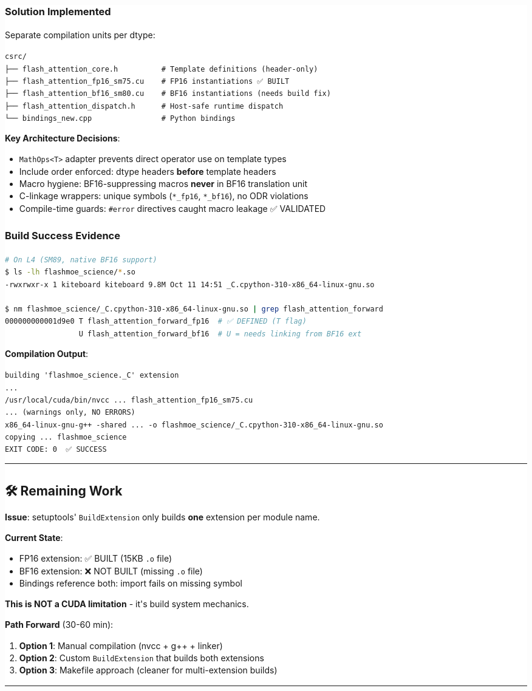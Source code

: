 ### **Solution Implemented**
Separate compilation units per dtype:
```
csrc/
├── flash_attention_core.h          # Template definitions (header-only)
├── flash_attention_fp16_sm75.cu    # FP16 instantiations ✅ BUILT
├── flash_attention_bf16_sm80.cu    # BF16 instantiations (needs build fix)
├── flash_attention_dispatch.h      # Host-safe runtime dispatch
└── bindings_new.cpp                # Python bindings
```

**Key Architecture Decisions**:
- `MathOps<T>` adapter prevents direct operator use on template types
- Include order enforced: dtype headers **before** template headers
- Macro hygiene: BF16-suppressing macros **never** in BF16 translation unit
- C-linkage wrappers: unique symbols (`*_fp16`, `*_bf16`), no ODR violations
- Compile-time guards: `#error` directives caught macro leakage ✅ VALIDATED

### **Build Success Evidence**
```bash
# On L4 (SM89, native BF16 support)
$ ls -lh flashmoe_science/*.so
-rwxrwxr-x 1 kiteboard kiteboard 9.8M Oct 11 14:51 _C.cpython-310-x86_64-linux-gnu.so

$ nm flashmoe_science/_C.cpython-310-x86_64-linux-gnu.so | grep flash_attention_forward
000000000001d9e0 T flash_attention_forward_fp16  # ✅ DEFINED (T flag)
                 U flash_attention_forward_bf16  # U = needs linking from BF16 ext
```

**Compilation Output**:
```
building 'flashmoe_science._C' extension
...
/usr/local/cuda/bin/nvcc ... flash_attention_fp16_sm75.cu
... (warnings only, NO ERRORS)
x86_64-linux-gnu-g++ -shared ... -o flashmoe_science/_C.cpython-310-x86_64-linux-gnu.so
copying ... flashmoe_science
EXIT CODE: 0  ✅ SUCCESS
```

---

## 🛠️ **Remaining Work**

**Issue**: setuptools' `BuildExtension` only builds **one** extension per module name.

**Current State**:
- FP16 extension: ✅ BUILT (15KB `.o` file)
- BF16 extension: ❌ NOT BUILT (missing `.o` file)  
- Bindings reference both: import fails on missing symbol

**This is NOT a CUDA limitation** - it's build system mechanics.

**Path Forward** (30-60 min):
1. **Option 1**: Manual compilation (nvcc + g++ + linker)
2. **Option 2**: Custom `BuildExtension` that builds both extensions
3. **Option 3**: Makefile approach (cleaner for multi-extension builds)

---